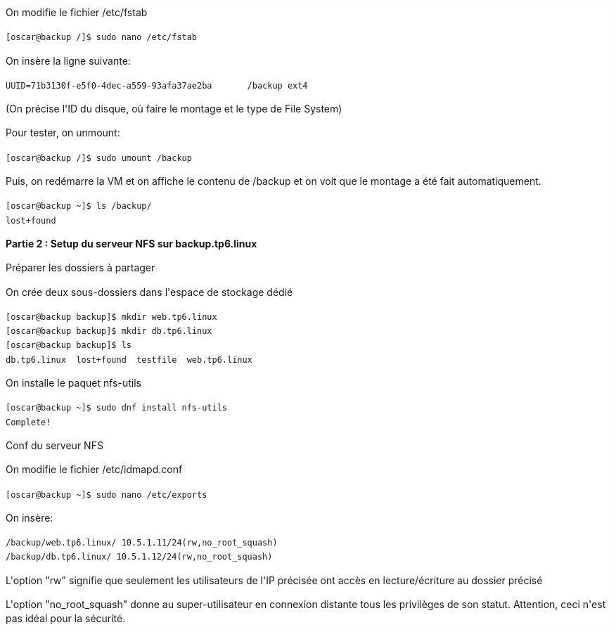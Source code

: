 On modifie le fichier /etc/fstab
```
[oscar@backup /]$ sudo nano /etc/fstab
```

On insère la ligne suivante:

```
UUID=71b3130f-e5f0-4dec-a559-93afa37ae2ba       /backup ext4
```
(On précise l'ID du disque, où faire le montage et le type de File System)

Pour tester, on unmount:

```
[oscar@backup /]$ sudo umount /backup
```
Puis, on redémarre la VM et on affiche le contenu de /backup et on voit que le montage a été fait automatiquement.
```
[oscar@backup ~]$ ls /backup/
lost+found
```

**Partie 2 : Setup du serveur NFS sur backup.tp6.linux**

Préparer les dossiers à partager

On crée deux sous-dossiers dans l'espace de stockage dédié

```
[oscar@backup backup]$ mkdir web.tp6.linux
[oscar@backup backup]$ mkdir db.tp6.linux
[oscar@backup backup]$ ls
db.tp6.linux  lost+found  testfile  web.tp6.linux
```
On installe le paquet nfs-utils
```
[oscar@backup ~]$ sudo dnf install nfs-utils
Complete!
```

Conf du serveur NFS

On modifie le fichier /etc/idmapd.conf
```
[oscar@backup ~]$ sudo nano /etc/exports
```
On insère:

```
/backup/web.tp6.linux/ 10.5.1.11/24(rw,no_root_squash)
/backup/db.tp6.linux/ 10.5.1.12/24(rw,no_root_squash)
```
L'option "rw" signifie que seulement les utilisateurs de l'IP précisée ont accès en lecture/écriture au dossier précisé


L'option "no_root_squash" donne au super-utilisateur en connexion distante tous les privilèges de son statut. 
Attention, ceci n'est pas idéal pour la sécurité.

